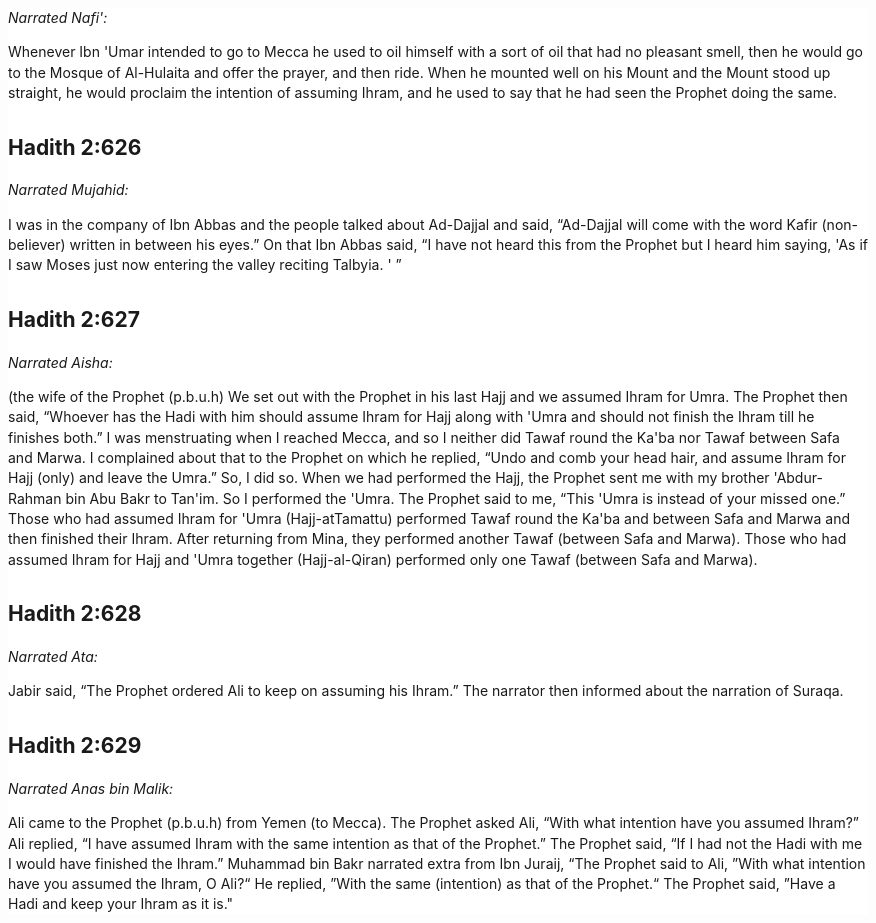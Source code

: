 _Narrated Nafi':_

Whenever Ibn 'Umar intended to go to Mecca he used to oil himself with a sort of oil that had no pleasant smell, then he would go to the Mosque of Al-Hulaita and offer the prayer, and then ride. When he mounted well on his Mount and the Mount stood up straight, he would proclaim the intention of assuming Ihram, and he used to say that he had seen the Prophet doing the same.


## Hadith 2:626

_Narrated Mujahid:_

I was in the company of Ibn Abbas and the people talked about Ad-Dajjal and said, “Ad-Dajjal will come with the word Kafir (non-believer) written in between his eyes.” On that Ibn Abbas said, “I have not heard this from the Prophet but I heard him saying, 'As if I saw Moses just now entering the valley reciting Talbyia. ' ”


## Hadith 2:627

_Narrated Aisha:_

(the wife of the Prophet (p.b.u.h) We set out with the Prophet in his last Hajj and we assumed Ihram for Umra. The Prophet then said, “Whoever has the Hadi with him should assume Ihram for Hajj along with 'Umra and should not finish the Ihram till he finishes both.” I was menstruating when I reached Mecca, and so I neither did Tawaf round the Ka'ba nor Tawaf between Safa and Marwa. I complained about that to the Prophet on which he replied, “Undo and comb your head hair, and assume Ihram for Hajj (only) and leave the Umra.” So, I did so. When we had performed the Hajj, the Prophet sent me with my brother 'Abdur-Rahman bin Abu Bakr to Tan'im. So I performed the 'Umra. The Prophet said to me, “This 'Umra is instead of your missed one.” Those who had assumed Ihram for 'Umra (Hajj-atTamattu) performed Tawaf round the Ka'ba and between Safa and Marwa and then finished their Ihram. After returning from Mina, they performed another Tawaf (between Safa and Marwa). Those who had assumed Ihram for Hajj and 'Umra together (Hajj-al-Qiran) performed only one Tawaf (between Safa and Marwa).


## Hadith 2:628

_Narrated Ata:_

Jabir said, “The Prophet ordered Ali to keep on assuming his Ihram.” The narrator then informed about the narration of Suraqa.


## Hadith 2:629

_Narrated Anas bin Malik:_

Ali came to the Prophet (p.b.u.h) from Yemen (to Mecca). The Prophet asked Ali, “With what intention have you assumed Ihram?” Ali replied, “I have assumed Ihram with the same intention as that of the Prophet.” The Prophet said, “If I had not the Hadi with me I would have finished the Ihram.” Muhammad bin Bakr narrated extra from Ibn Juraij, “The Prophet said to Ali, ”With what intention have you assumed the Ihram, O Ali?“ He replied, ”With the same (intention) as that of the Prophet.“ The Prophet said, ”Have a Hadi and keep your Ihram as it is."

